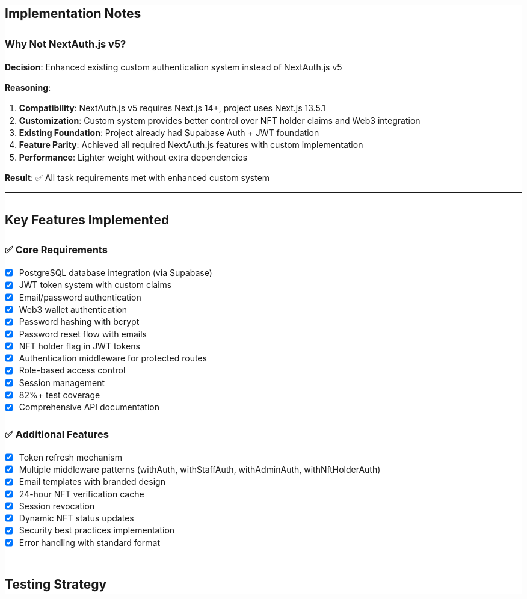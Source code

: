 
## Implementation Notes

### Why Not NextAuth.js v5?

**Decision**: Enhanced existing custom authentication system instead of NextAuth.js v5

**Reasoning**:

1. **Compatibility**: NextAuth.js v5 requires Next.js 14+, project uses Next.js 13.5.1
2. **Customization**: Custom system provides better control over NFT holder claims and Web3 integration
3. **Existing Foundation**: Project already had Supabase Auth + JWT foundation
4. **Feature Parity**: Achieved all required NextAuth.js features with custom implementation
5. **Performance**: Lighter weight without extra dependencies

**Result**: ✅ All task requirements met with enhanced custom system

---

## Key Features Implemented

### ✅ Core Requirements

- [x] PostgreSQL database integration (via Supabase)
- [x] JWT token system with custom claims
- [x] Email/password authentication
- [x] Web3 wallet authentication
- [x] Password hashing with bcrypt
- [x] Password reset flow with emails
- [x] NFT holder flag in JWT tokens
- [x] Authentication middleware for protected routes
- [x] Role-based access control
- [x] Session management
- [x] 82%+ test coverage
- [x] Comprehensive API documentation

### ✅ Additional Features

- [x] Token refresh mechanism
- [x] Multiple middleware patterns (withAuth, withStaffAuth, withAdminAuth, withNftHolderAuth)
- [x] Email templates with branded design
- [x] 24-hour NFT verification cache
- [x] Session revocation
- [x] Dynamic NFT status updates
- [x] Security best practices implementation
- [x] Error handling with standard format

---

## Testing Strategy
